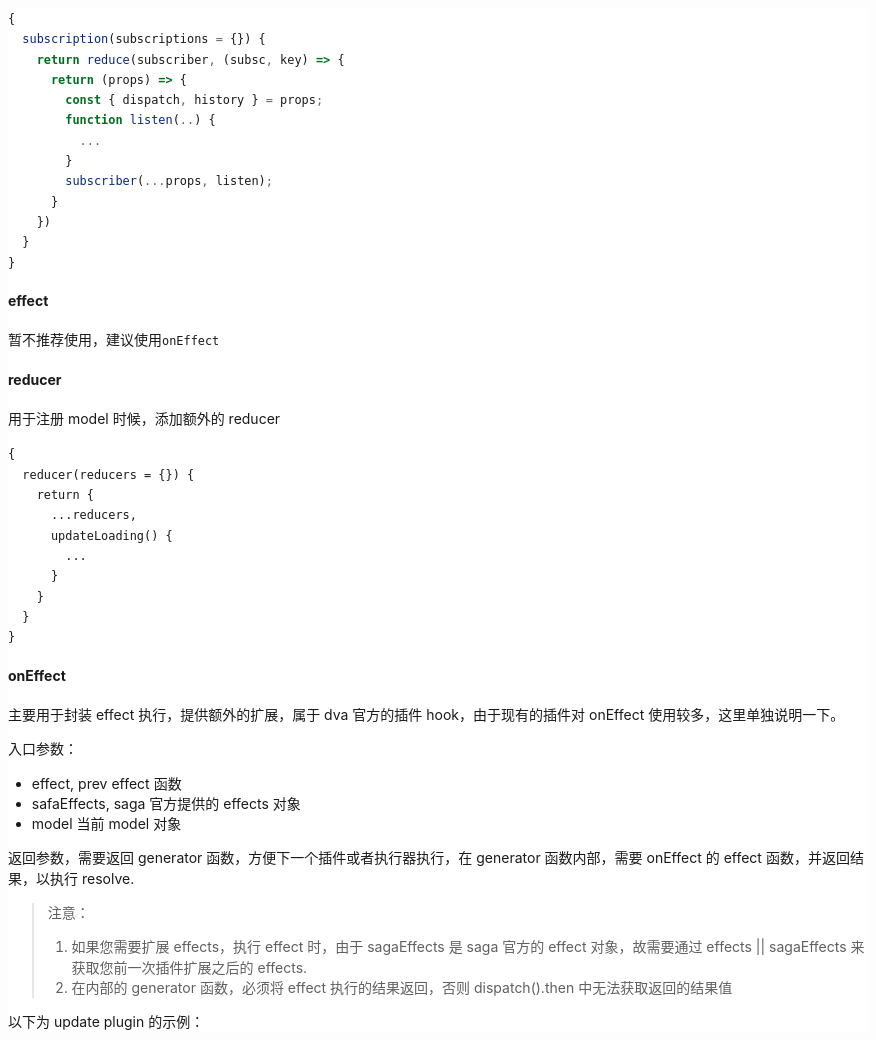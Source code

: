 ```javascript
{
  subscription(subscriptions = {}) {
    return reduce(subscriber, (subsc, key) => {
      return (props) => {
        const { dispatch, history } = props;
        function listen(..) {
          ...
        }
        subscriber(...props, listen);
      }
    })
  }
}
```

#### effect

暂不推荐使用，建议使用`onEffect`

#### reducer

用于注册 model 时候，添加额外的 reducer

```
{
  reducer(reducers = {}) {
    return {
      ...reducers,
      updateLoading() {
        ...
      }
    }
  }
}
```

#### onEffect

主要用于封装 effect 执行，提供额外的扩展，属于 dva 官方的插件 hook，由于现有的插件对 onEffect 使用较多，这里单独说明一下。

入口参数：

- effect, prev effect 函数
- safaEffects, saga 官方提供的 effects 对象
- model 当前 model 对象

返回参数，需要返回 generator 函数，方便下一个插件或者执行器执行，在 generator 函数内部，需要 onEffect 的 effect 函数，并返回结果，以执行 resolve.

> 注意：
>
> 1. 如果您需要扩展 effects，执行 effect 时，由于 sagaEffects 是 saga 官方的 effect 对象，故需要通过 effects || sagaEffects 来获取您前一次插件扩展之后的 effects.
> 2. 在内部的 generator 函数，必须将 effect 执行的结果返回，否则 dispatch().then 中无法获取返回的结果值

以下为 update plugin 的示例：
